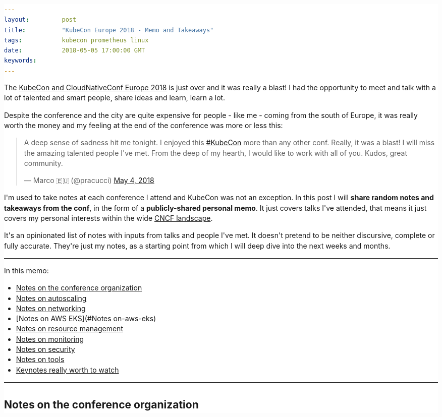```yaml
---
layout:         post
title:          "KubeCon Europe 2018 - Memo and Takeaways"
tags:           kubecon prometheus linux
date:           2018-05-05 17:00:00 GMT
keywords:
---
```


The [KubeCon and CloudNativeConf Europe 2018](https://events.linuxfoundation.org/events/kubecon-cloudnativecon-europe-2018/) is just over and it was really a blast! I had the opportunity to meet and talk with a lot of talented and smart people, share ideas and learn, learn a lot.

Despite the conference and the city are quite expensive for people - like me - coming from the south of Europe, it was really worth the money and my feeling at the end of the conference was more or less this:

<blockquote class="twitter-tweet" data-lang="en"><p lang="en" dir="ltr">A deep sense of sadness hit me tonight. I enjoyed this <a href="https://twitter.com/hashtag/KubeCon?src=hash&amp;ref_src=twsrc%5Etfw">#KubeCon</a> more than any other conf. Really, it was a blast! I will miss the amazing talented people I&#39;ve met. From the deep of my hearth, I would like to work with all of you. Kudos, great community.</p>&mdash; Marco 🇪🇺 (@pracucci) <a href="https://twitter.com/pracucci/status/992485766092787713?ref_src=twsrc%5Etfw">May 4, 2018</a></blockquote>
<script async src="https://platform.twitter.com/widgets.js" charset="utf-8"></script>

I'm used to take notes at each conference I attend and KubeCon was not an exception. In this post I will **share random notes and takeaways from the conf**, in the form of a **publicly-shared personal memo**. It just covers talks I've attended, that means it just covers my personal interests within the wide [CNCF landscape](https://landscape.cncf.io).

It's an opinionated list of notes with inputs from talks and people I've met. It doesn't pretend to be neither discursive, complete or fully accurate. They're just my notes, as a starting point from which I will deep dive into the next weeks and months.


---


In this memo:

- [Notes on the conference organization](#notes-on-the-conference-organization)
- [Notes on autoscaling](#notes-on-autoscaling)
- [Notes on networking](#notes-on-networking)
- [Notes on AWS EKS](#Notes on-aws-eks)
- [Notes on resource management](#notes-on-resource-management)
- [Notes on monitoring](#notes-on-monitoring)
- [Notes on security](#notes-on-security)
- [Notes on tools](#notes-on-tools)
- [Keynotes really worth to watch](#keynotes-really-worth-to-watch)

---


## Notes on the conference organization
